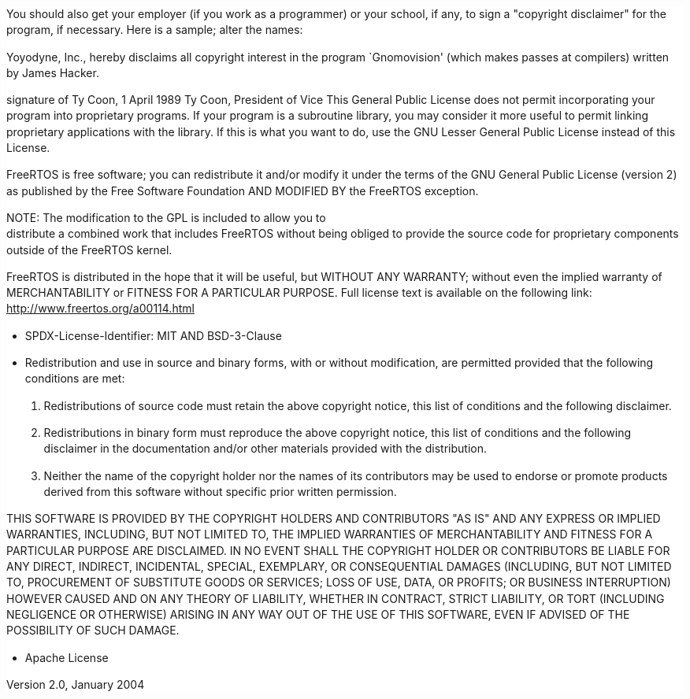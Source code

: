 You should also get your employer (if you work as a programmer) or your school, if any, to sign a "copyright disclaimer" for the program, if necessary. Here is a sample; alter the names:

Yoyodyne, Inc., hereby disclaims all copyright
interest in the program `Gnomovision'
(which makes passes at compilers) written 
by James Hacker.

signature of Ty Coon, 1 April 1989
Ty Coon, President of Vice
This General Public License does not permit incorporating your program into proprietary programs. If your program is a subroutine library, you may consider it more useful to permit linking proprietary applications with the library. If this is what you want to do, use the GNU Lesser General Public License instead of this License.

FreeRTOS is free software; you can redistribute it and/or modify it under
the terms of the GNU General Public License (version 2) as published by the
Free Software Foundation AND MODIFIED BY the FreeRTOS exception.

NOTE: The modification to the GPL is included to allow you to     
distribute a combined work that includes FreeRTOS without being
obliged to provide the source code for proprietary components     
outside of the FreeRTOS kernel.                                   

FreeRTOS is distributed in the hope that it will be useful, but WITHOUT ANY
WARRANTY; without even the implied warranty of MERCHANTABILITY or FITNESS
FOR A PARTICULAR PURPOSE.  Full license text is available on the following
link: http://www.freertos.org/a00114.html

- SPDX-License-Identifier: MIT AND BSD-3-Clause

- Redistribution and use in source and binary forms, with or without modification, are permitted provided that the following conditions are met:

   1. Redistributions of source code must retain the above copyright notice, this list of conditions and the following disclaimer.

   2. Redistributions in binary form must reproduce the above copyright notice, this list of conditions and the following disclaimer in the documentation and/or other materials provided with the distribution.

   3. Neither the name of the copyright holder nor the names of its contributors may be used to endorse or promote products derived from this software without specific prior written permission.

THIS SOFTWARE IS PROVIDED BY THE COPYRIGHT HOLDERS AND CONTRIBUTORS "AS IS" AND ANY EXPRESS OR IMPLIED WARRANTIES, INCLUDING, BUT NOT LIMITED TO, THE IMPLIED WARRANTIES OF MERCHANTABILITY AND FITNESS FOR A PARTICULAR PURPOSE ARE DISCLAIMED. IN NO EVENT SHALL THE COPYRIGHT HOLDER OR CONTRIBUTORS BE LIABLE FOR ANY DIRECT, INDIRECT, INCIDENTAL, SPECIAL, EXEMPLARY, OR CONSEQUENTIAL DAMAGES (INCLUDING, BUT NOT LIMITED TO, PROCUREMENT OF SUBSTITUTE GOODS OR SERVICES; LOSS OF USE, DATA, OR PROFITS; OR BUSINESS INTERRUPTION) HOWEVER CAUSED AND ON ANY THEORY OF LIABILITY, WHETHER IN CONTRACT, STRICT LIABILITY, OR TORT (INCLUDING NEGLIGENCE OR OTHERWISE) ARISING IN ANY WAY OUT OF THE USE OF THIS SOFTWARE, EVEN IF ADVISED OF THE POSSIBILITY OF SUCH DAMAGE.

- Apache License

Version 2.0, January 2004
